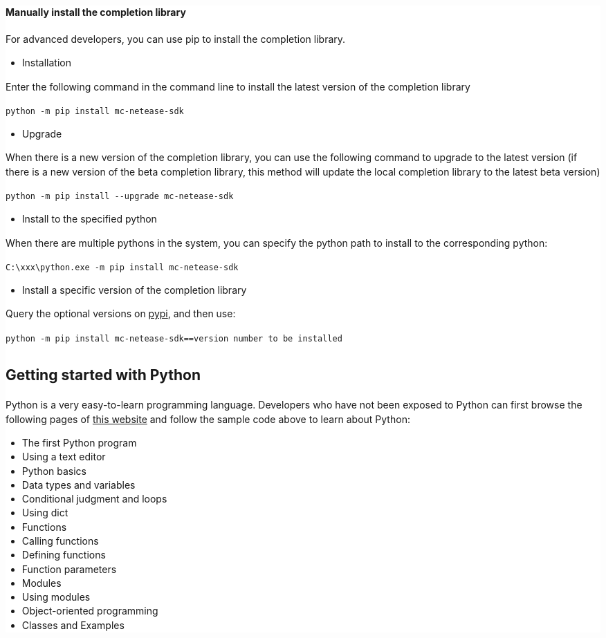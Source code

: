 #### Manually install the completion library 

For advanced developers, you can use pip to install the completion library. 

* Installation 

Enter the following command in the command line to install the latest version of the completion library 

``` 
python -m pip install mc-netease-sdk 
``` 

* Upgrade 

When there is a new version of the completion library, you can use the following command to upgrade to the latest version (if there is a new version of the beta completion library, this method will update the local completion library to the latest beta version) 

``` 
python -m pip install --upgrade mc-netease-sdk 
``` 

* Install to the specified python 

When there are multiple pythons in the system, you can specify the python path to install to the corresponding python: 

``` 
C:\xxx\python.exe -m pip install mc-netease-sdk 
```


* Install a specific version of the completion library 

Query the optional versions on [pypi](https://pypi.org/project/mc-netease-sdk), and then use: 

``` 
python -m pip install mc-netease-sdk==version number to be installed 
``` 



## Getting started with Python 

Python is a very easy-to-learn programming language. Developers who have not been exposed to Python can first browse the following pages of [this website](https://www.liaoxuefeng.com/wiki/897692888725344) and follow the sample code above to learn about Python: 

* The first Python program 
* Using a text editor 
* Python basics 
* Data types and variables 
* Conditional judgment and loops 
* Using dict 
* Functions 
* Calling functions 
* Defining functions 
* Function parameters 
* Modules 
* Using modules 
* Object-oriented programming 
* Classes and Examples 
